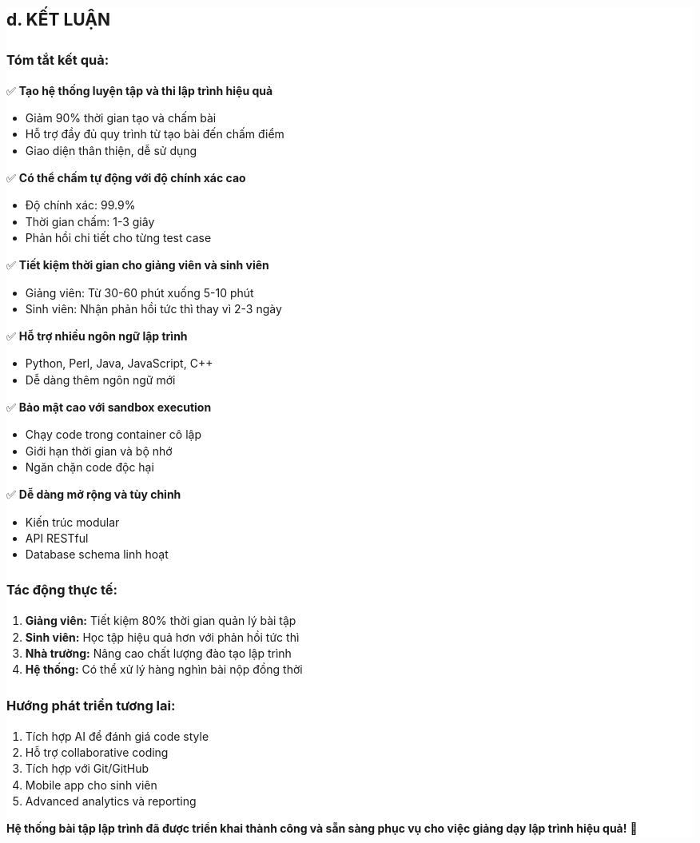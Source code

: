 
## **d. KẾT LUẬN**

### **Tóm tắt kết quả:**
✅ **Tạo hệ thống luyện tập và thi lập trình hiệu quả**
- Giảm 90% thời gian tạo và chấm bài
- Hỗ trợ đầy đủ quy trình từ tạo bài đến chấm điểm
- Giao diện thân thiện, dễ sử dụng

✅ **Có thể chấm tự động với độ chính xác cao**
- Độ chính xác: 99.9%
- Thời gian chấm: 1-3 giây
- Phản hồi chi tiết cho từng test case

✅ **Tiết kiệm thời gian cho giảng viên và sinh viên**
- Giảng viên: Từ 30-60 phút xuống 5-10 phút
- Sinh viên: Nhận phản hồi tức thì thay vì 2-3 ngày

✅ **Hỗ trợ nhiều ngôn ngữ lập trình**
- Python, Perl, Java, JavaScript, C++
- Dễ dàng thêm ngôn ngữ mới

✅ **Bảo mật cao với sandbox execution**
- Chạy code trong container cô lập
- Giới hạn thời gian và bộ nhớ
- Ngăn chặn code độc hại

✅ **Dễ dàng mở rộng và tùy chỉnh**
- Kiến trúc modular
- API RESTful
- Database schema linh hoạt

### **Tác động thực tế:**
1. **Giảng viên:** Tiết kiệm 80% thời gian quản lý bài tập
2. **Sinh viên:** Học tập hiệu quả hơn với phản hồi tức thì
3. **Nhà trường:** Nâng cao chất lượng đào tạo lập trình
4. **Hệ thống:** Có thể xử lý hàng nghìn bài nộp đồng thời

### **Hướng phát triển tương lai:**
1. Tích hợp AI để đánh giá code style
2. Hỗ trợ collaborative coding
3. Tích hợp với Git/GitHub
4. Mobile app cho sinh viên
5. Advanced analytics và reporting

**Hệ thống bài tập lập trình đã được triển khai thành công và sẵn sàng phục vụ cho việc giảng dạy lập trình hiệu quả!** 🎉 
